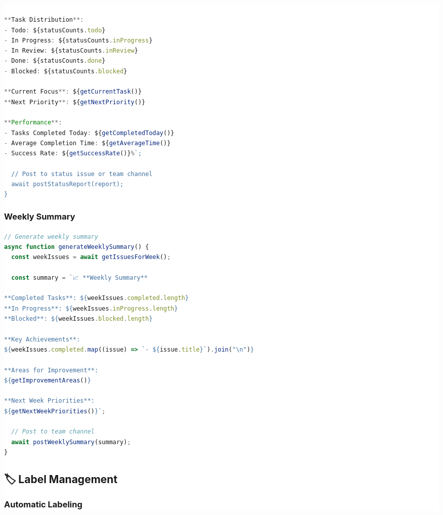 ```typescript

**Task Distribution**:
- Todo: ${statusCounts.todo}
- In Progress: ${statusCounts.inProgress}
- In Review: ${statusCounts.inReview}
- Done: ${statusCounts.done}
- Blocked: ${statusCounts.blocked}

**Current Focus**: ${getCurrentTask()}
**Next Priority**: ${getNextPriority()}

**Performance**:
- Tasks Completed Today: ${getCompletedToday()}
- Average Completion Time: ${getAverageTime()}
- Success Rate: ${getSuccessRate()}%`;

  // Post to status issue or team channel
  await postStatusReport(report);
}
```

### Weekly Summary

```typescript
// Generate weekly summary
async function generateWeeklySummary() {
  const weekIssues = await getIssuesForWeek();

  const summary = `📈 **Weekly Summary**

**Completed Tasks**: ${weekIssues.completed.length}
**In Progress**: ${weekIssues.inProgress.length}
**Blocked**: ${weekIssues.blocked.length}

**Key Achievements**:
${weekIssues.completed.map((issue) => `- ${issue.title}`).join("\n")}

**Areas for Improvement**:
${getImprovementAreas()}

**Next Week Priorities**:
${getNextWeekPriorities()}`;

  // Post to team channel
  await postWeeklySummary(summary);
}
```

## 🏷️ Label Management

### Automatic Labeling
